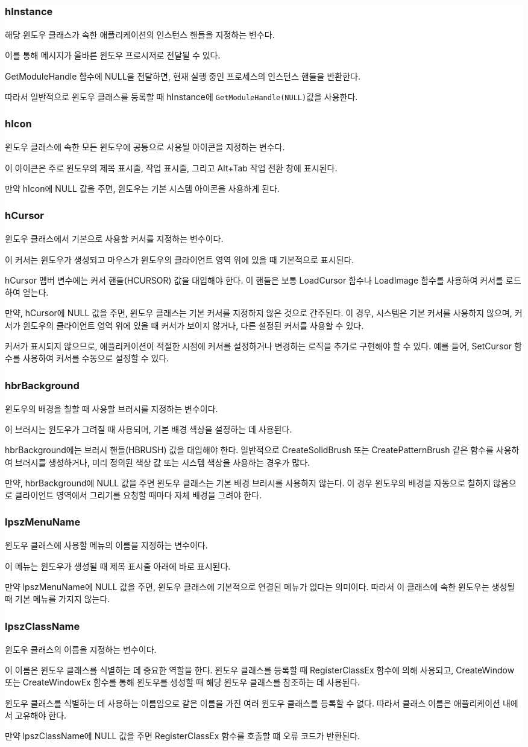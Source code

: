 ### hInstance
해당 윈도우 클래스가 속한 애플리케이션의 인스턴스 핸들을 지정하는 변수다. 

이를 통해 메시지가 올바른 윈도우 프로시저로 전달될 수 있다.

GetModuleHandle 함수에 NULL을 전달하면, 현재 실행 중인 프로세스의 인스턴스 핸들을 반환한다.

따라서 일반적으로 윈도우 클래스를 등록할 때 hInstance에 `GetModuleHandle(NULL)`값을 사용한다.

### hIcon
윈도우 클래스에 속한 모든 윈도우에 공통으로 사용될 아이콘을 지정하는 변수다.

이 아이콘은 주로 윈도우의 제목 표시줄, 작업 표시줄, 그리고 Alt+Tab 작업 전환 창에 표시된다.

만약 hIcon에 NULL 값을 주면, 윈도우는 기본 시스템 아이콘을 사용하게 된다.

### hCursor
윈도우 클래스에서 기본으로 사용할 커서를 지정하는 변수이다.

이 커서는 윈도우가 생성되고 마우스가 윈도우의 클라이언트 영역 위에 있을 때 기본적으로 표시된다.

hCursor 멤버 변수에는 커서 핸들(HCURSOR) 값을 대입해야 한다. 이 핸들은 보통 LoadCursor 함수나 LoadImage 함수를 사용하여 커서를 로드하여 얻는다.

만약, hCursor에 NULL 값을 주면, 윈도우 클래스는 기본 커서를 지정하지 않은 것으로 간주된다. 이 경우, 시스템은 기본 커서를 사용하지 않으며, 커서가 윈도우의 클라이언트 영역 위에 있을 때 커서가 보이지 않거나, 다른 설정된 커서를 사용할 수 있다.

커서가 표시되지 않으므로, 애플리케이션이 적절한 시점에 커서를 설정하거나 변경하는 로직을 추가로 구현해야 할 수 있다. 예를 들어, SetCursor 함수를 사용하여 커서를 수동으로 설정할 수 있다.

### hbrBackground
윈도우의 배경을 칠할 때 사용할 브러시를 지정하는 변수이다. 

이 브러시는 윈도우가 그려질 때 사용되며, 기본 배경 색상을 설정하는 데 사용된다.

hbrBackground에는 브러시 핸들(HBRUSH) 값을 대입해야 한다. 일반적으로 CreateSolidBrush 또는 CreatePatternBrush 같은 함수를 사용하여 브러시를 생성하거나, 미리 정의된 색상 값 또는 시스템 색상을 사용하는 경우가 많다.

만약, hbrBackground에 NULL 값을 주면 윈도우 클래스는 기본 배경 브러시를 사용하지 않는다. 이 경우 윈도우의 배경을 자동으로 칠하지 않음으로 클라이언트 영역에서 그리기를 요청할 때마다 자체 배경을 그려야 한다.

### lpszMenuName
윈도우 클래스에 사용할 메뉴의 이름을 지정하는 변수이다.

이 메뉴는 윈도우가 생성될 때 제목 표시줄 아래에 바로 표시된다.

만약 lpszMenuName에 NULL 값을 주면, 윈도우 클래스에 기본적으로 연결된 메뉴가 없다는 의미이다. 따라서 이 클래스에 속한 윈도우는 생성될 때 기본 메뉴를 가지지 않는다.

### lpszClassName
윈도우 클래스의 이름을 지정하는 변수이다.

이 이름은 윈도우 클래스를 식별하는 데 중요한 역할을 한다. 윈도우 클래스를 등록할 때 RegisterClassEx 함수에 의해 사용되고, CreateWindow 또는 CreateWindowEx 함수를 통해 윈도우를 생성할 때 해당 윈도우 클래스를 참조하는 데 사용된다.

윈도우 클래스를 식별하는 데 사용하는 이름임으로 같은 이름을 가진 여러 윈도우 클래스를 등록할 수 없다. 따라서 클래스 이름은 애플리케이션 내에서 고유해야 한다.

만약 lpszClassName에 NULL 값을 주면 RegisterClassEx 함수를 호출할 떄 오류 코드가 반환된다. 
